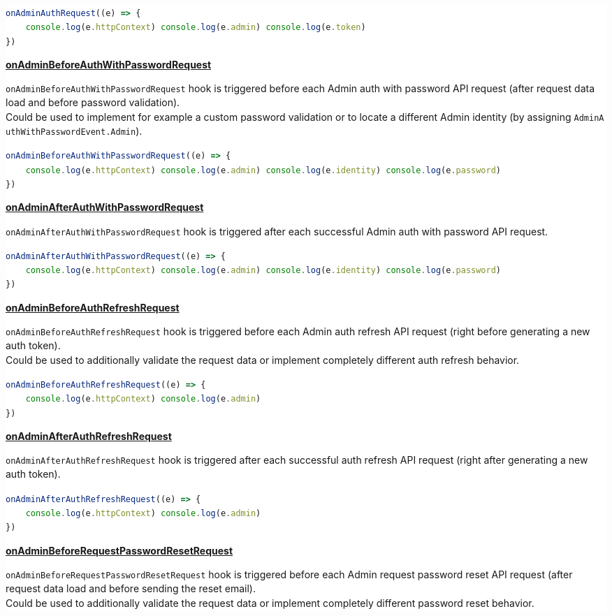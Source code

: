 ```javascript
onAdminAuthRequest((e) => {
    console.log(e.httpContext) console.log(e.admin) console.log(e.token)
})
```

 **[onAdminBeforeAuthWithPasswordRequest](./js-event-hooks.md#onadminbeforeauthwithpasswordrequest)**

`onAdminBeforeAuthWithPasswordRequest` hook is triggered before each Admin auth with password API request (after request data load and before password validation).   
Could be used to implement for example a custom password validation or to locate a different Admin identity (by assigning `AdminAuthWithPasswordEvent.Admin`). 

```javascript
onAdminBeforeAuthWithPasswordRequest((e) => {
    console.log(e.httpContext) console.log(e.admin) console.log(e.identity) console.log(e.password)
})
```

 **[onAdminAfterAuthWithPasswordRequest](./js-event-hooks.md#onadminafterauthwithpasswordrequest)**

`onAdminAfterAuthWithPasswordRequest` hook is triggered after each successful Admin auth with password API request. 

```javascript
onAdminAfterAuthWithPasswordRequest((e) => {
    console.log(e.httpContext) console.log(e.admin) console.log(e.identity) console.log(e.password)
})
```

 **[onAdminBeforeAuthRefreshRequest](./js-event-hooks.md#onadminbeforeauthrefreshrequest)**

`onAdminBeforeAuthRefreshRequest` hook is triggered before each Admin auth refresh API request (right before generating a new auth token).   
Could be used to additionally validate the request data or implement completely different auth refresh behavior. 

```javascript
onAdminBeforeAuthRefreshRequest((e) => {
    console.log(e.httpContext) console.log(e.admin)
})
```

 **[onAdminAfterAuthRefreshRequest](./js-event-hooks.md#onadminafterauthrefreshrequest)**

`onAdminAfterAuthRefreshRequest` hook is triggered after each successful auth refresh API request (right after generating a new auth token). 

```javascript
onAdminAfterAuthRefreshRequest((e) => {
    console.log(e.httpContext) console.log(e.admin)
})
```

 **[onAdminBeforeRequestPasswordResetRequest](./js-event-hooks.md#onadminbeforerequestpasswordresetrequest)**

`onAdminBeforeRequestPasswordResetRequest` hook is triggered before each Admin request password reset API request (after request data load and before sending the reset email).   
Could be used to additionally validate the request data or implement completely different password reset behavior. 
